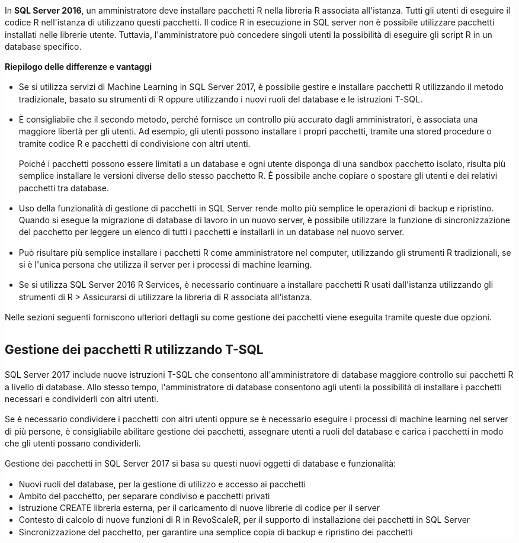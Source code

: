 In **SQL Server 2016**, un amministratore deve installare pacchetti R nella libreria R associata all'istanza. Tutti gli utenti di eseguire il codice R nell'istanza di utilizzano questi pacchetti. Il codice R in esecuzione in SQL server non è possibile utilizzare pacchetti installati nelle librerie utente. Tuttavia, l'amministratore può concedere singoli utenti la possibilità di eseguire gli script R in un database specifico.

**Riepilogo delle differenze e vantaggi**

+ Se si utilizza servizi di Machine Learning in SQL Server 2017, è possibile gestire e installare pacchetti R utilizzando il metodo tradizionale, basato su strumenti di R oppure utilizzando i nuovi ruoli del database e le istruzioni T-SQL.

+ È consigliabile che il secondo metodo, perché fornisce un controllo più accurato dagli amministratori, è associata una maggiore libertà per gli utenti. Ad esempio, gli utenti possono installare i propri pacchetti, tramite una stored procedure o tramite codice R e pacchetti di condivisione con altri utenti. 

    Poiché i pacchetti possono essere limitati a un database e ogni utente disponga di una sandbox pacchetto isolato, risulta più semplice installare le versioni diverse dello stesso pacchetto R. È possibile anche copiare o spostare gli utenti e dei relativi pacchetti tra database. 

+ Uso della funzionalità di gestione di pacchetti in SQL Server rende molto più semplice le operazioni di backup e ripristino. Quando si esegue la migrazione di database di lavoro in un nuovo server, è possibile utilizzare la funzione di sincronizzazione del pacchetto per leggere un elenco di tutti i pacchetti e installarli in un database nel nuovo server.

+ Può risultare più semplice installare i pacchetti R come amministratore nel computer, utilizzando gli strumenti R tradizionali, se si è l'unica persona che utilizza il server per i processi di machine learning.

+ Se si utilizza SQL Server 2016 R Services, è necessario continuare a installare pacchetti R usati dall'istanza utilizzando gli strumenti di R > Assicurarsi di utilizzare la libreria di R associata all'istanza.

Nelle sezioni seguenti forniscono ulteriori dettagli su come gestione dei pacchetti viene eseguita tramite queste due opzioni.

## <a name="r-package-management-using-t-sql"></a>Gestione dei pacchetti R utilizzando T-SQL

SQL Server 2017 include nuove istruzioni T-SQL che consentono all'amministratore di database maggiore controllo sui pacchetti R a livello di database. Allo stesso tempo, l'amministratore di database consentono agli utenti la possibilità di installare i pacchetti necessari e condividerli con altri utenti.

Se è necessario condividere i pacchetti con altri utenti oppure se è necessario eseguire i processi di machine learning nel server di più persone, è consigliabile abilitare gestione dei pacchetti, assegnare utenti a ruoli del database e carica i pacchetti in modo che gli utenti possano condividerli.

Gestione dei pacchetti in SQL Server 2017 si basa su questi nuovi oggetti di database e funzionalità:

+ Nuovi ruoli del database, per la gestione di utilizzo e accesso ai pacchetti
+ Ambito del pacchetto, per separare condiviso e pacchetti privati
+ Istruzione CREATE libreria esterna, per il caricamento di nuove librerie di codice per il server
+ Contesto di calcolo di nuove funzioni di R in RevoScaleR, per il supporto di installazione dei pacchetti in SQL Server
+ Sincronizzazione del pacchetto, per garantire una semplice copia di backup e ripristino dei pacchetti
